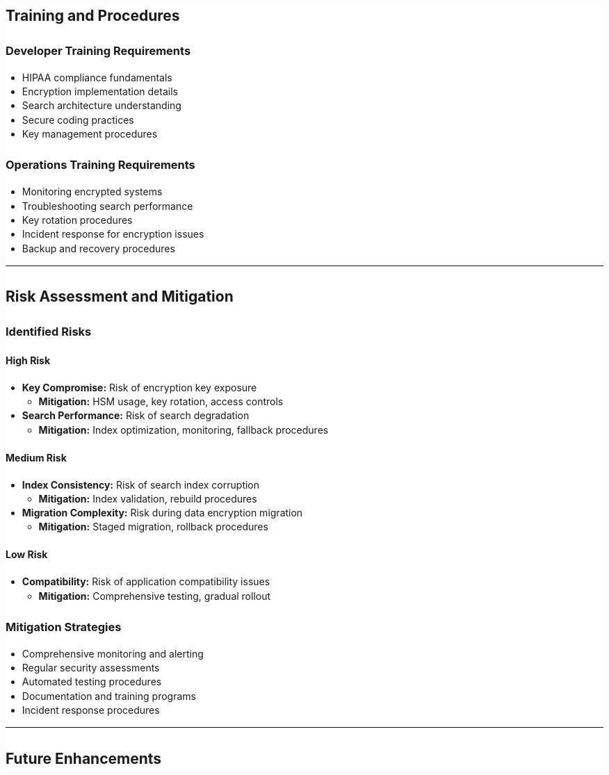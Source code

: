
## Training and Procedures

### Developer Training Requirements
- HIPAA compliance fundamentals
- Encryption implementation details
- Search architecture understanding
- Secure coding practices
- Key management procedures

### Operations Training Requirements
- Monitoring encrypted systems
- Troubleshooting search performance
- Key rotation procedures
- Incident response for encryption issues
- Backup and recovery procedures

---

## Risk Assessment and Mitigation

### Identified Risks

#### High Risk
- **Key Compromise:** Risk of encryption key exposure
  - **Mitigation:** HSM usage, key rotation, access controls
- **Search Performance:** Risk of search degradation
  - **Mitigation:** Index optimization, monitoring, fallback procedures

#### Medium Risk
- **Index Consistency:** Risk of search index corruption
  - **Mitigation:** Index validation, rebuild procedures
- **Migration Complexity:** Risk during data encryption migration
  - **Mitigation:** Staged migration, rollback procedures

#### Low Risk
- **Compatibility:** Risk of application compatibility issues
  - **Mitigation:** Comprehensive testing, gradual rollout

### Mitigation Strategies
- Comprehensive monitoring and alerting
- Regular security assessments
- Automated testing procedures
- Documentation and training programs
- Incident response procedures

---

## Future Enhancements
